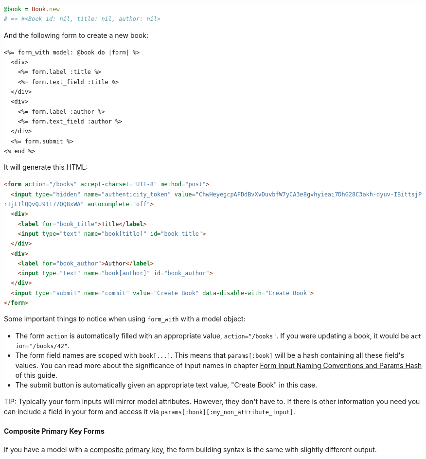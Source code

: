 ```ruby
@book = Book.new
# => #<Book id: nil, title: nil, author: nil>
```

And the following form to create a new book:

```erb
<%= form_with model: @book do |form| %>
  <div>
    <%= form.label :title %>
    <%= form.text_field :title %>
  </div>
  <div>
    <%= form.label :author %>
    <%= form.text_field :author %>
  </div>
  <%= form.submit %>
<% end %>
```

It will generate this HTML:

```html
<form action="/books" accept-charset="UTF-8" method="post">
  <input type="hidden" name="authenticity_token" value="ChwHeyegcpAFDdBvXvDuvbfW7yCA3e8gvhyieai7DhG28C3akh-dyuv-IBittsjPrIjETlQQvQJ91T77QQ8xWA" autocomplete="off">
  <div>
    <label for="book_title">Title</label>
    <input type="text" name="book[title]" id="book_title">
  </div>
  <div>
    <label for="book_author">Author</label>
    <input type="text" name="book[author]" id="book_author">
  </div>
  <input type="submit" name="commit" value="Create Book" data-disable-with="Create Book">
</form>
```

Some important things to notice when using `form_with` with a model object:

* The form `action` is automatically filled with an appropriate value, `action="/books"`. If you were updating a book, it would be `action="/books/42"`.
* The form field names are scoped with `book[...]`. This means that `params[:book]` will be a hash containing all these field's values. You can read more about the significance of input names in chapter [Form Input Naming Conventions and Params Hash](#form-input-naming-conventions-and-params-hash) of this guide.
* The submit button is automatically given an appropriate text value, "Create Book" in this case.

TIP: Typically your form inputs will mirror model attributes. However, they don't have to. If there is other information you need you can include a field in your form and access it via `params[:book][:my_non_attribute_input]`.

#### Composite Primary Key Forms

If you have a model with a [composite primary key](active_record_composite_primary_keys.html), the form building syntax is the same with slightly different output.


[formmethod]: https://developer.mozilla.org/en-US/docs/Web/HTML/Element/button#attr-formmethod
[button-name]: https://developer.mozilla.org/en-US/docs/Web/HTML/Element/button#attr-name
[button-value]: https://developer.mozilla.org/en-US/docs/Web/HTML/Element/button#attr-value